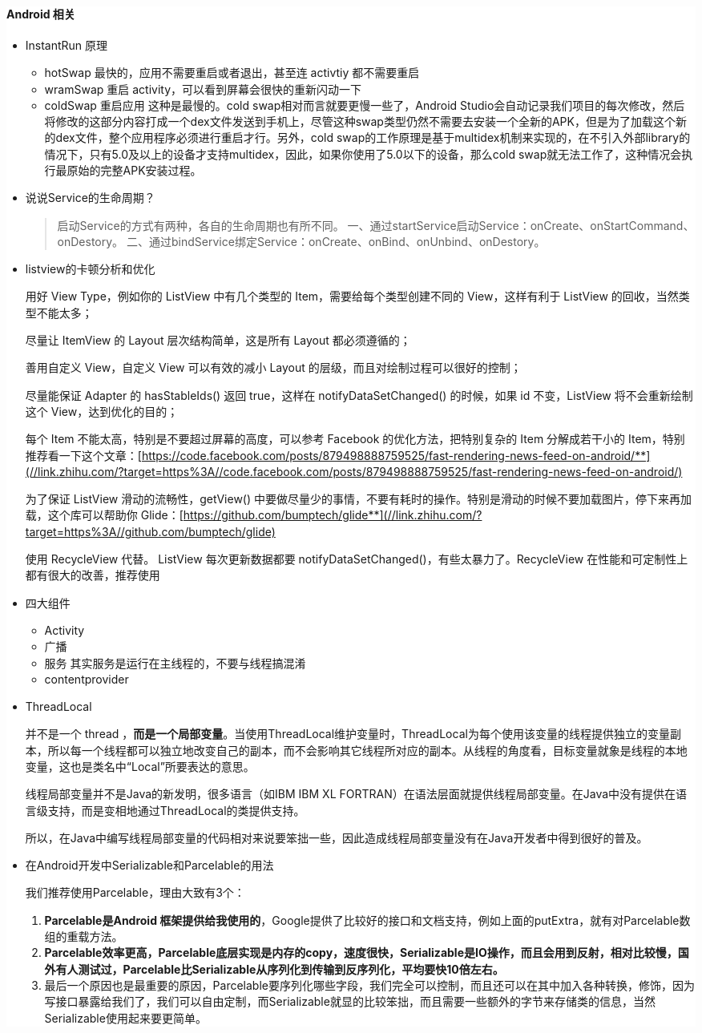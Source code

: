 #### Android 相关

* InstantRun 原理
  * hotSwap 最快的，应用不需要重启或者退出，甚至连 activtiy 都不需要重启
  * wramSwap 重启 activity，可以看到屏幕会很快的重新闪动一下
  * coldSwap 重启应用 这种是最慢的。cold swap相对而言就要更慢一些了，Android Studio会自动记录我们项目的每次修改，然后将修改的这部分内容打成一个dex文件发送到手机上，尽管这种swap类型仍然不需要去安装一个全新的APK，但是为了加载这个新的dex文件，整个应用程序必须进行重启才行。另外，cold swap的工作原理是基于multidex机制来实现的，在不引入外部library的情况下，只有5.0及以上的设备才支持multidex，因此，如果你使用了5.0以下的设备，那么cold swap就无法工作了，这种情况会执行最原始的完整APK安装过程。


* 说说Service的生命周期？

  > 启动Service的方式有两种，各自的生命周期也有所不同。
  > 一、通过startService启动Service：onCreate、onStartCommand、onDestory。
  > 二、通过bindService绑定Service：onCreate、onBind、onUnbind、onDestory。


* listview的卡顿分析和优化

  用好 View Type，例如你的 ListView 中有几个类型的 Item，需要给每个类型创建不同的 View，这样有利于 ListView 的回收，当然类型不能太多；

  尽量让 ItemView 的 Layout 层次结构简单，这是所有 Layout 都必须遵循的；

   善用自定义 View，自定义 View 可以有效的减小 Layout 的层级，而且对绘制过程可以很好的控制；

  尽量能保证 Adapter 的 hasStableIds() 返回 true，这样在 notifyDataSetChanged() 的时候，如果 id 不变，ListView 将不会重新绘制这个 View，达到优化的目的；

  每个 Item 不能太高，特别是不要超过屏幕的高度，可以参考 Facebook 的优化方法，把特别复杂的 Item 分解成若干小的 Item，特别推荐看一下这个文章：[https://code.facebook.com/posts/879498888759525/fast-rendering-news-feed-on-android/**](//link.zhihu.com/?target=https%3A//code.facebook.com/posts/879498888759525/fast-rendering-news-feed-on-android/)

  为了保证 ListView 滑动的流畅性，getView() 中要做尽量少的事情，不要有耗时的操作。特别是滑动的时候不要加载图片，停下来再加载，这个库可以帮助你 Glide：[https://github.com/bumptech/glide**](//link.zhihu.com/?target=https%3A//github.com/bumptech/glide)

  使用 RecycleView 代替。 ListView 每次更新数据都要 notifyDataSetChanged()，有些太暴力了。RecycleView 在性能和可定制性上都有很大的改善，推荐使用

* 四大组件

  * Activity
  * 广播
  * 服务 其实服务是运行在主线程的，不要与线程搞混淆
  * contentprovider

* ThreadLocal 

  并不是一个 thread ，**而是一个局部变量**。当使用ThreadLocal维护变量时，ThreadLocal为每个使用该变量的线程提供独立的变量副本，所以每一个线程都可以独立地改变自己的副本，而不会影响其它线程所对应的副本。从线程的角度看，目标变量就象是线程的本地变量，这也是类名中“Local”所要表达的意思。

  线程局部变量并不是Java的新发明，很多语言（如IBM IBM XL FORTRAN）在语法层面就提供线程局部变量。在Java中没有提供在语言级支持，而是变相地通过ThreadLocal的类提供支持。

  所以，在Java中编写线程局部变量的代码相对来说要笨拙一些，因此造成线程局部变量没有在Java开发者中得到很好的普及。

* 在Android开发中Serializable和Parcelable的用法

  我们推荐使用Parcelable，理由大致有3个：

  1. **Parcelable是Android 框架提供给我使用的**，Google提供了比较好的接口和文档支持，例如上面的putExtra，就有对Parcelable数组的重载方法。
  2. **Parcelable效率更高，Parcelable底层实现是内存的copy，速度很快，Serializable是IO操作，而且会用到反射，相对比较慢，国外有人测试过，Parcelable比Serializable从序列化到传输到反序列化，平均要快10倍左右。**
  3. 最后一个原因也是最重要的原因，Parcelable要序列化哪些字段，我们完全可以控制，而且还可以在其中加入各种转换，修饰，因为写接口暴露给我们了，我们可以自由定制，而Serializable就显的比较笨拙，而且需要一些额外的字节来存储类的信息，当然Serializable使用起来要更简单。
